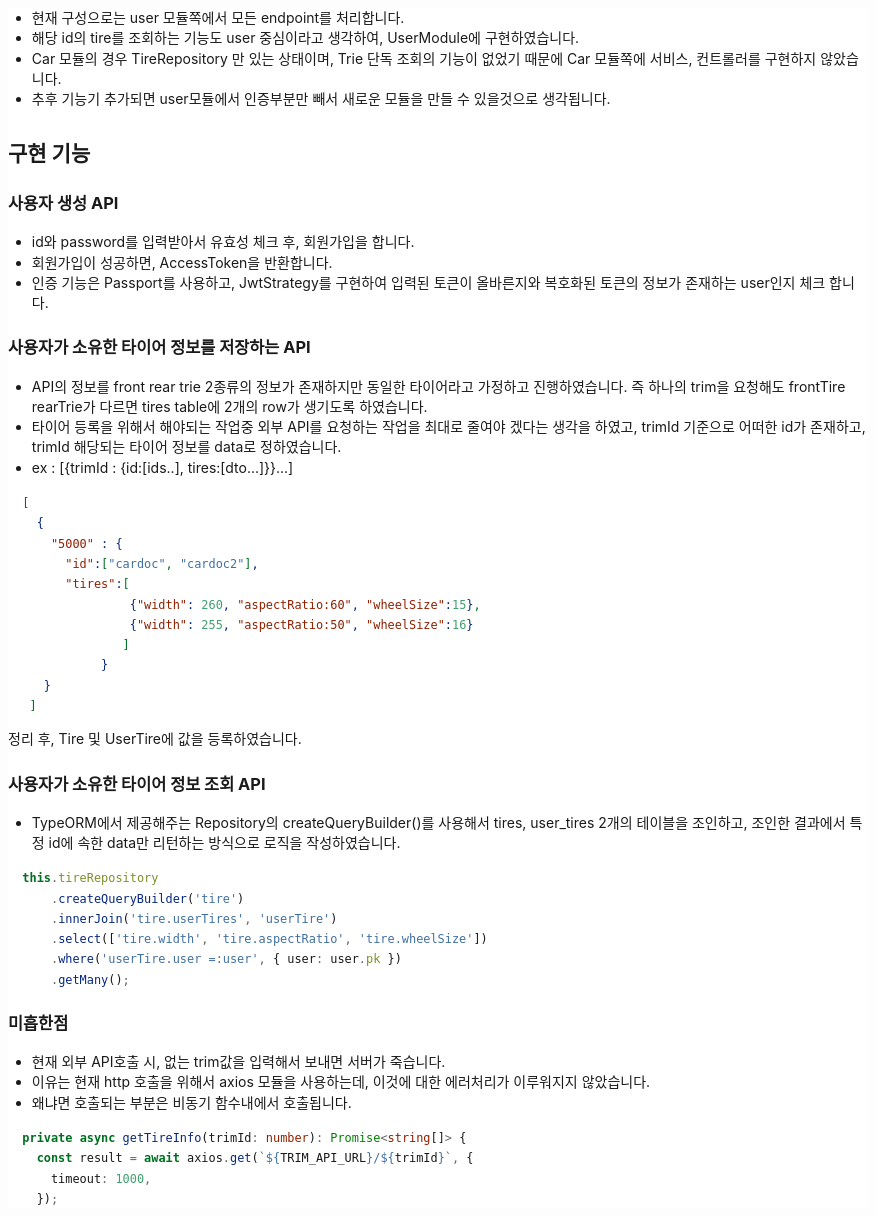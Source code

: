 - 현재 구성으로는 user 모듈쪽에서 모든 endpoint를 처리합니다.
- 해당 id의 tire를 조회하는 기능도 user 중심이라고 생각하여, UserModule에 구현하였습니다.
- Car 모듈의 경우 TireRepository 만 있는 상태이며, Trie 단독 조회의 기능이 없었기 때문에 Car 모듈쪽에 서비스, 컨트롤러를 구현하지 않았습니다.
- 추후 기능기 추가되면 user모듈에서 인증부분만 빼서 새로운 모듈을 만들 수 있을것으로 생각됩니다.


## 구현 기능


### 사용자 생성 API
- id와 password를 입력받아서 유효성 체크 후, 회원가입을 합니다.
- 회원가입이 성공하면, AccessToken을 반환합니다.
- 인증 기능은 Passport를 사용하고, JwtStrategy를 구현하여 입력된 토큰이 올바른지와 복호화된 토큰의 정보가 존재하는 user인지 체크 합니다.


### 사용자가 소유한 타이어 정보를 저장하는 API
- API의 정보를 front rear trie 2종류의 정보가 존재하지만 동일한 타이어라고 가정하고 진행하였습니다. 즉 하나의 trim을 요청해도 frontTire rearTrie가 다르면 tires table에 2개의 row가 생기도록 하였습니다.
- 타이어 등록을 위해서 해야되는 작업중 외부 API를 요청하는 작업을 최대로 줄여야 겠다는 생각을 하였고, trimId 기준으로 어떠한 id가 존재하고, trimId 해당되는 타이어 정보를 data로 정하였습니다.
- ex : [{trimId : {id:[ids..], tires:[dto...]}}...]
```json
  [ 
    {
      "5000" : {
        "id":["cardoc", "cardoc2"],
        "tires":[
                 {"width": 260, "aspectRatio:60", "wheelSize":15}, 
                 {"width": 255, "aspectRatio:50", "wheelSize":16}
                ]
             }
     }
   ]
```
정리 후, Tire 및 UserTire에 값을 등록하였습니다.


### 사용자가 소유한 타이어 정보 조회 API
- TypeORM에서 제공해주는 Repository의 createQueryBuilder()를 사용해서 tires, user_tires 2개의 테이블을 조인하고, 조인한 결과에서 특정 id에 속한 data만 리턴하는 방식으로 로직을 작성하였습니다.
```ts
  this.tireRepository
      .createQueryBuilder('tire')
      .innerJoin('tire.userTires', 'userTire')
      .select(['tire.width', 'tire.aspectRatio', 'tire.wheelSize'])
      .where('userTire.user =:user', { user: user.pk })
      .getMany();
```

### 미흡한점
- 현재 외부 API호출 시, 없는 trim값을 입력해서 보내면 서버가 죽습니다.
- 이유는 현재 http 호출을 위해서 axios 모듈을 사용하는데, 이것에 대한 에러처리가 이루워지지 않았습니다.
- 왜냐면 호출되는 부분은 비동기 함수내에서 호출됩니다.
```ts
  private async getTireInfo(trimId: number): Promise<string[]> {
    const result = await axios.get(`${TRIM_API_URL}/${trimId}`, {
      timeout: 1000,
    });
```
